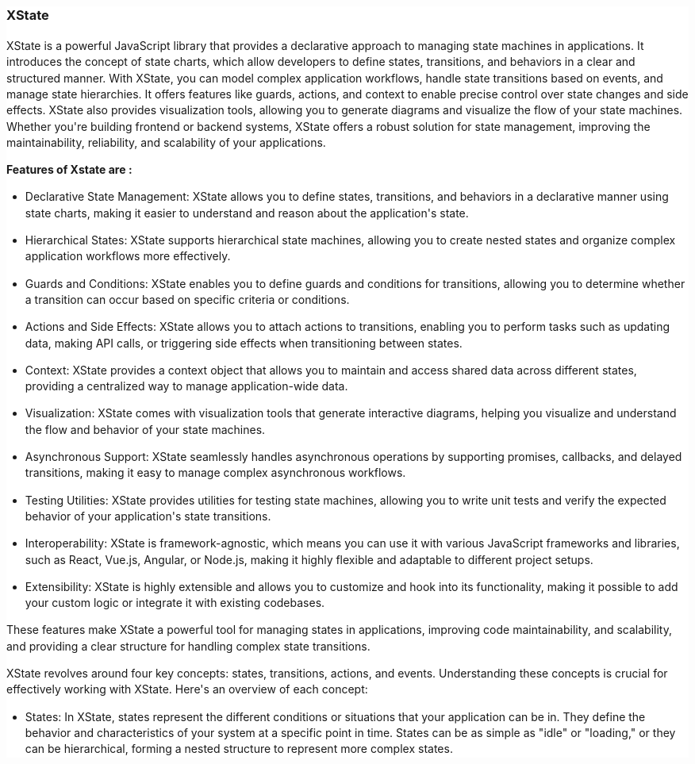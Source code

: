 ### XState

XState is a powerful JavaScript library that provides a declarative approach to managing state machines in applications. It introduces the concept of state charts, which allow developers to define states, transitions, and behaviors in a clear and structured manner. With XState, you can model complex application workflows, handle state transitions based on events, and manage state hierarchies. It offers features like guards, actions, and context to enable precise control over state changes and side effects. XState also provides visualization tools, allowing you to generate diagrams and visualize the flow of your state machines. Whether you're building frontend or backend systems, XState offers a robust solution for state management, improving the maintainability, reliability, and scalability of your applications.

**Features of Xstate are :**

- Declarative State Management: XState allows you to define states, transitions, and behaviors in a declarative manner using state charts, making it easier to understand and reason about the application's state.

- Hierarchical States: XState supports hierarchical state machines, allowing you to create nested states and organize complex application workflows more effectively.

- Guards and Conditions: XState enables you to define guards and conditions for transitions, allowing you to determine whether a transition can occur based on specific criteria or conditions.

- Actions and Side Effects: XState allows you to attach actions to transitions, enabling you to perform tasks such as updating data, making API calls, or triggering side effects when transitioning between states.

- Context: XState provides a context object that allows you to maintain and access shared data across different states, providing a centralized way to manage application-wide data.

- Visualization: XState comes with visualization tools that generate interactive diagrams, helping you visualize and understand the flow and behavior of your state machines.

- Asynchronous Support: XState seamlessly handles asynchronous operations by supporting promises, callbacks, and delayed transitions, making it easy to manage complex asynchronous workflows.

- Testing Utilities: XState provides utilities for testing state machines, allowing you to write unit tests and verify the expected behavior of your application's state transitions.

- Interoperability: XState is framework-agnostic, which means you can use it with various JavaScript frameworks and libraries, such as React, Vue.js, Angular, or Node.js, making it highly flexible and adaptable to different project setups.

- Extensibility: XState is highly extensible and allows you to customize and hook into its functionality, making it possible to add your custom logic or integrate it with existing codebases.

These features make XState a powerful tool for managing states in applications, improving code maintainability, and scalability, and providing a clear structure for handling complex state transitions.

XState revolves around four key concepts: states, transitions, actions, and events. Understanding these concepts is crucial for effectively working with XState. Here's an overview of each concept:

- States: In XState, states represent the different conditions or situations that your application can be in. They define the behavior and characteristics of your system at a specific point in time. States can be as simple as "idle" or "loading," or they can be hierarchical, forming a nested structure to represent more complex states.

